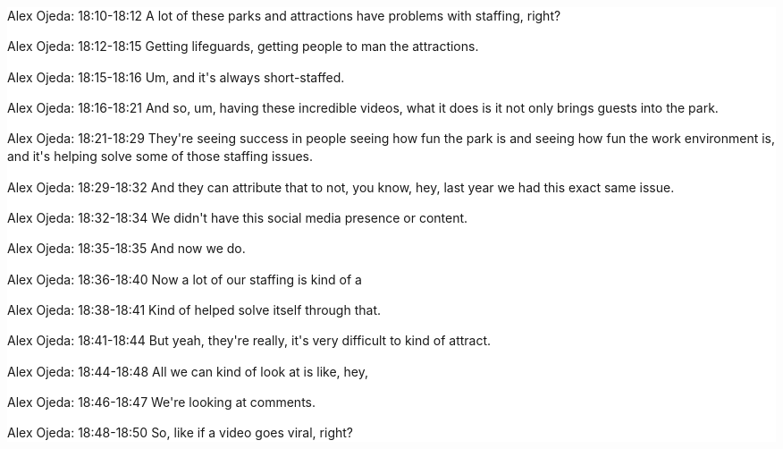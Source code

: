 Alex Ojeda: 
18:10-18:12
A lot of these parks and attractions have problems with staffing, right?

Alex Ojeda: 
18:12-18:15
Getting lifeguards, getting people to man the attractions.

Alex Ojeda: 
18:15-18:16
Um, and it's always short-staffed.

Alex Ojeda: 
18:16-18:21
And so, um, having these incredible videos, what it does is it not only brings guests into the park.

Alex Ojeda: 
18:21-18:29
They're seeing success in people seeing how fun the park is and seeing how fun the work environment is, and it's helping solve some of those staffing issues.

Alex Ojeda: 
18:29-18:32
And they can attribute that to not, you know, hey, last year we had this exact same issue.

Alex Ojeda: 
18:32-18:34
We didn't have this social media presence or content.

Alex Ojeda: 
18:35-18:35
And now we do.

Alex Ojeda: 
18:36-18:40
Now a lot of our staffing is kind of a

Alex Ojeda: 
18:38-18:41
Kind of helped solve itself through that.

Alex Ojeda: 
18:41-18:44
But yeah, they're really, it's very difficult to kind of attract.

Alex Ojeda: 
18:44-18:48
All we can kind of look at is like, hey,

Alex Ojeda: 
18:46-18:47
We're looking at comments.

Alex Ojeda: 
18:48-18:50
So, like if a video goes viral, right?
